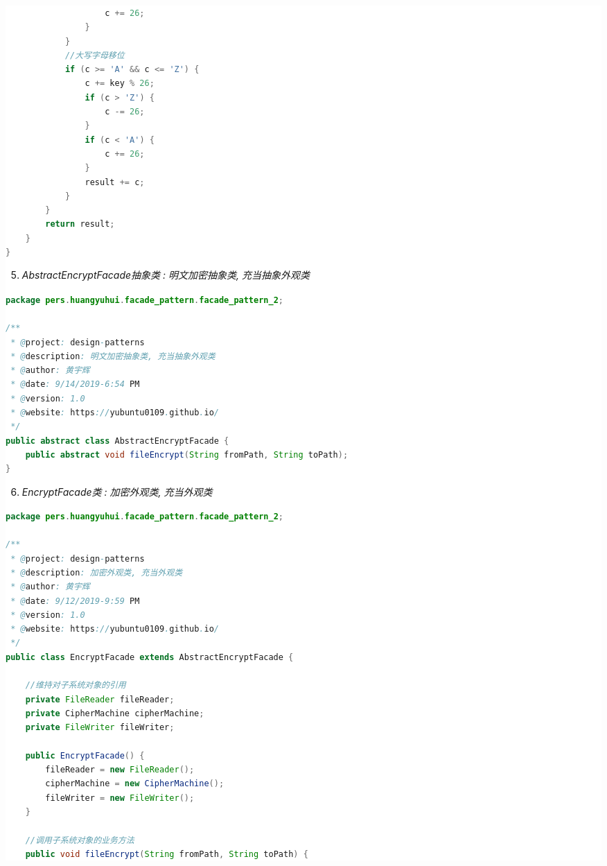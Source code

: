 ```java
                    c += 26;
                }
            }
            //大写字母移位
            if (c >= 'A' && c <= 'Z') {
                c += key % 26;
                if (c > 'Z') {
                    c -= 26;
                }
                if (c < 'A') {
                    c += 26;
                }
                result += c;
            }
        }
        return result;
    }
}
```

5. *AbstractEncryptFacade抽象类 : 明文加密抽象类, 充当抽象外观类*
```java
package pers.huangyuhui.facade_pattern.facade_pattern_2;

/**
 * @project: design-patterns
 * @description: 明文加密抽象类, 充当抽象外观类
 * @author: 黄宇辉
 * @date: 9/14/2019-6:54 PM
 * @version: 1.0
 * @website: https://yubuntu0109.github.io/
 */
public abstract class AbstractEncryptFacade {
    public abstract void fileEncrypt(String fromPath, String toPath);
}
```

6. *EncryptFacade类 : 加密外观类, 充当外观类*
```java
package pers.huangyuhui.facade_pattern.facade_pattern_2;

/**
 * @project: design-patterns
 * @description: 加密外观类, 充当外观类
 * @author: 黄宇辉
 * @date: 9/12/2019-9:59 PM
 * @version: 1.0
 * @website: https://yubuntu0109.github.io/
 */
public class EncryptFacade extends AbstractEncryptFacade {

    //维持对子系统对象的引用
    private FileReader fileReader;
    private CipherMachine cipherMachine;
    private FileWriter fileWriter;

    public EncryptFacade() {
        fileReader = new FileReader();
        cipherMachine = new CipherMachine();
        fileWriter = new FileWriter();
    }

    //调用子系统对象的业务方法
    public void fileEncrypt(String fromPath, String toPath) {
```